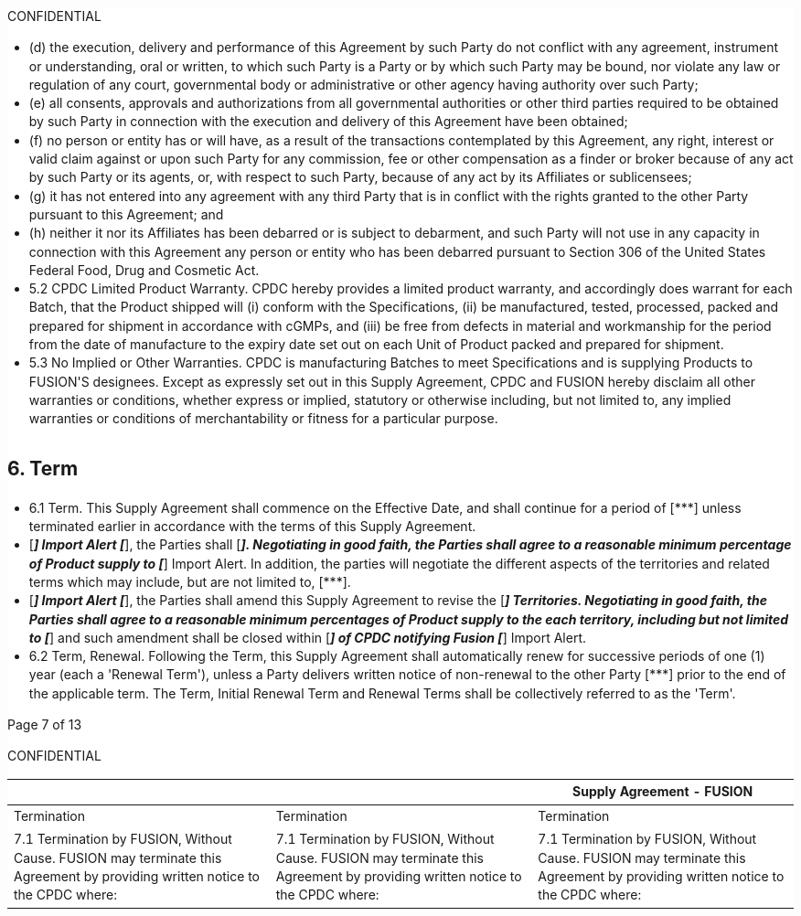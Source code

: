CONFIDENTIAL

- (d) the execution, delivery and performance of this Agreement by such Party do not conflict with any agreement, instrument or understanding, oral or written, to which such Party is a Party or by which such Party may be bound, nor violate any law or regulation of any court, governmental body or administrative or other agency having authority over such Party;
- (e) all consents, approvals and authorizations from all governmental authorities or other third parties required to be obtained by such Party in connection with the execution and delivery of this Agreement have been obtained;
- (f) no person or entity has or will have, as a result of the transactions contemplated by this Agreement, any right, interest or valid claim against or upon such Party for any commission, fee or other compensation as a finder or broker because of any act by such Party or its agents, or, with respect to such Party, because of any act by its Affiliates or sublicensees;
- (g) it has not entered into any agreement with any third Party that is in conflict with the rights granted to the other Party pursuant to this Agreement; and
- (h) neither it nor its Affiliates has been debarred or is subject to debarment, and such Party will not use in any capacity in connection with this Agreement any person or entity who has been debarred pursuant to Section 306 of the United States Federal Food, Drug and Cosmetic Act.
- 5.2 CPDC Limited Product Warranty. CPDC hereby provides a limited product warranty, and accordingly does warrant for each Batch, that the Product shipped will (i) conform with the Specifications, (ii) be manufactured, tested, processed, packed and prepared for shipment in accordance with cGMPs, and (iii) be free from defects in material and workmanship for the period from the date of manufacture to the expiry date set out on each Unit of Product packed and prepared for shipment.
- 5.3 No Implied or Other Warranties. CPDC is manufacturing Batches to meet Specifications and is supplying Products to FUSION'S designees. Except as expressly set out in this Supply Agreement, CPDC and FUSION hereby disclaim all other warranties or conditions, whether express or implied, statutory or otherwise including, but not limited to, any implied warranties or conditions of merchantability or fitness for a particular purpose.

## 6. Term

- 6.1 Term. This Supply Agreement shall commence on the Effective Date, and shall continue for a period of [***] unless terminated earlier in accordance with the terms of this Supply Agreement.
- [***] Import Alert [***], the Parties shall [***]. Negotiating in good faith, the Parties shall agree to a reasonable minimum percentage of Product supply to [***] Import Alert. In addition, the parties will negotiate the different aspects of the territories and related terms which may include, but are not limited to, [***].
- [***] Import Alert [***], the Parties shall amend this Supply Agreement to revise the [***] Territories. Negotiating in good faith, the Parties shall agree to a reasonable minimum percentages of Product supply to the each territory, including but not limited to [***] and such amendment shall be closed within [***] of CPDC notifying Fusion [***] Import Alert.
- 6.2 Term, Renewal. Following the Term, this Supply Agreement shall automatically renew for successive periods of one (1) year (each a 'Renewal Term'), unless a Party delivers written notice of non-renewal to the other Party [***] prior to the end of the applicable term. The Term, Initial Renewal Term and Renewal Terms shall be collectively referred to as the 'Term'.

Page 7 of 13

CONFIDENTIAL

|                                                                                                                              |                                                                                                                                                  | Supply Agreement - FUSION                                                                                                                                                                                                                |
|------------------------------------------------------------------------------------------------------------------------------|--------------------------------------------------------------------------------------------------------------------------------------------------|------------------------------------------------------------------------------------------------------------------------------------------------------------------------------------------------------------------------------------------|
| Termination                                                                                                                  | Termination                                                                                                                                      | Termination                                                                                                                                                                                                                              |
| 7.1 Termination by FUSION, Without Cause. FUSION may terminate this Agreement by providing written notice to the CPDC where: | 7.1 Termination by FUSION, Without Cause. FUSION may terminate this Agreement by providing written notice to the CPDC where:                     | 7.1 Termination by FUSION, Without Cause. FUSION may terminate this Agreement by providing written notice to the CPDC where:                                                                                                             |